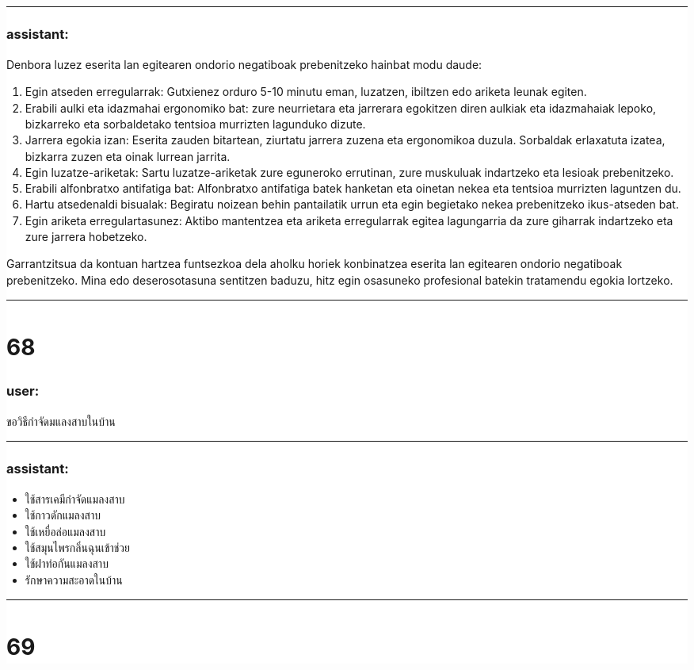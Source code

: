 
------

### assistant:
Denbora luzez eserita lan egitearen ondorio negatiboak prebenitzeko hainbat modu daude:

1. Egin atseden erregularrak: Gutxienez orduro 5-10 minutu eman, luzatzen, ibiltzen edo ariketa leunak egiten.
2. Erabili aulki eta idazmahai ergonomiko bat: zure neurrietara eta jarrerara egokitzen diren aulkiak eta idazmahaiak lepoko, bizkarreko eta sorbaldetako tentsioa murrizten lagunduko dizute.
3. Jarrera egokia izan: Eserita zauden bitartean, ziurtatu jarrera zuzena eta ergonomikoa duzula. Sorbaldak erlaxatuta izatea, bizkarra zuzen eta oinak lurrean jarrita.
4. Egin luzatze-ariketak: Sartu luzatze-ariketak zure eguneroko errutinan, zure muskuluak indartzeko eta lesioak prebenitzeko.
5. Erabili alfonbratxo antifatiga bat: Alfonbratxo antifatiga batek hanketan eta oinetan nekea eta tentsioa murrizten laguntzen du.
6. Hartu atsedenaldi bisualak: Begiratu noizean behin pantailatik urrun eta egin begietako nekea prebenitzeko ikus-atseden bat.
7. Egin ariketa erregulartasunez: Aktibo mantentzea eta ariketa erregularrak egitea lagungarria da zure giharrak indartzeko eta zure jarrera hobetzeko.

Garrantzitsua da kontuan hartzea funtsezkoa dela aholku horiek konbinatzea eserita lan egitearen ondorio negatiboak prebenitzeko. Mina edo deserosotasuna sentitzen baduzu, hitz egin osasuneko profesional batekin tratamendu egokia lortzeko.


------




# 68 

### user:
ขอวิธีกำจัดมแลงสาบในบ้าน


------

### assistant:
- ใช้สารเคมีกำจัดแมลงสาบ 
- ใช้กาวดักแมลงสาบ 
- ใช้เหยื่อล่อแมลงสาบ 
- ใช้สมุนไพรกลิ่นฉุนเข้าช่วย 
- ใช้ฝาท่อกันแมลงสาบ 
- รักษาความสะอาดในบ้าน


------




# 69 
